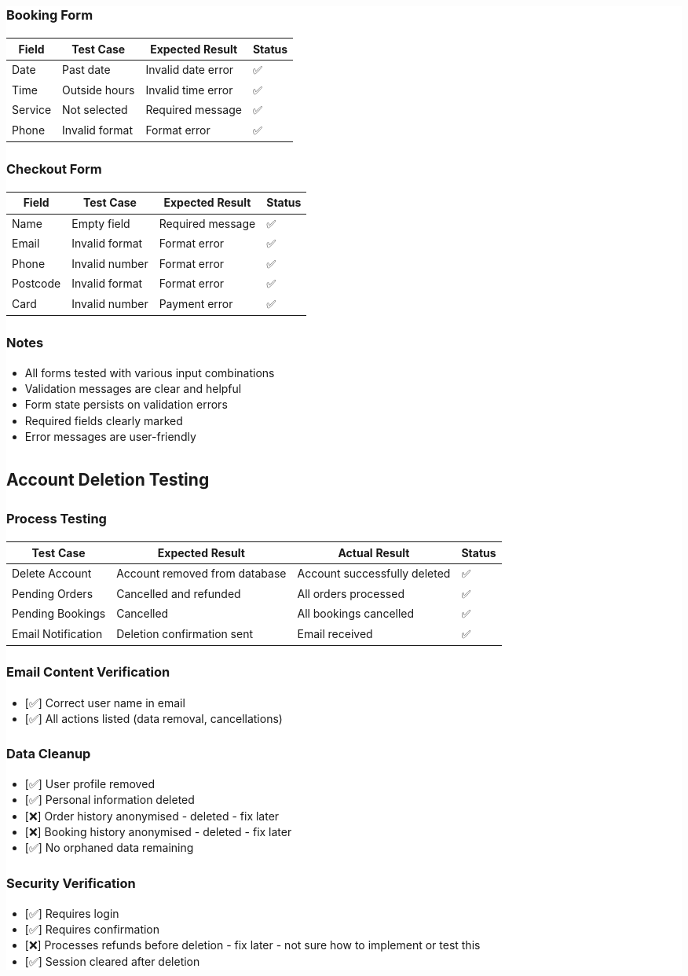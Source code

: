 ### Booking Form
| Field | Test Case | Expected Result | Status |
|-------|-----------|-----------------|--------|
| Date | Past date | Invalid date error | ✅ |
| Time | Outside hours | Invalid time error | ✅ |
| Service | Not selected | Required message | ✅ |
| Phone | Invalid format | Format error | ✅ |

### Checkout Form
| Field | Test Case | Expected Result | Status |
|-------|-----------|-----------------|--------|
| Name | Empty field | Required message | ✅ |
| Email | Invalid format | Format error | ✅ |
| Phone | Invalid number | Format error | ✅ |
| Postcode | Invalid format | Format error | ✅ |
| Card | Invalid number | Payment error | ✅ |

### Notes
- All forms tested with various input combinations
- Validation messages are clear and helpful
- Form state persists on validation errors
- Required fields clearly marked
- Error messages are user-friendly

## Account Deletion Testing

### Process Testing
| Test Case | Expected Result | Actual Result | Status |
|-----------|----------------|---------------|--------|
| Delete Account | Account removed from database | Account successfully deleted | ✅ |
| Pending Orders | Cancelled and refunded | All orders processed | ✅ |
| Pending Bookings | Cancelled | All bookings cancelled | ✅ |
| Email Notification | Deletion confirmation sent | Email received | ✅ |

### Email Content Verification
- [✅] Correct user name in email
- [✅] All actions listed (data removal, cancellations)

### Data Cleanup
- [✅] User profile removed
- [✅] Personal information deleted
- [❌] Order history anonymised - deleted - fix later
- [❌] Booking history anonymised - deleted - fix later
- [✅] No orphaned data remaining

### Security Verification
- [✅] Requires login
- [✅] Requires confirmation
- [❌] Processes refunds before deletion - fix later - not sure how to implement or test this
- [✅] Session cleared after deletion


